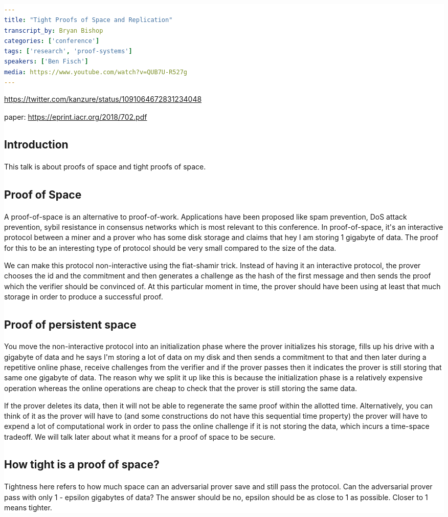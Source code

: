 ```yaml
---
title: "Tight Proofs of Space and Replication"
transcript_by: Bryan Bishop
categories: ['conference']
tags: ['research', 'proof-systems']
speakers: ['Ben Fisch']
media: https://www.youtube.com/watch?v=QUB7U-R527g
---
```

<https://twitter.com/kanzure/status/1091064672831234048>

paper: <https://eprint.iacr.org/2018/702.pdf>

## Introduction

This talk is about proofs of space and tight proofs of space.

## Proof of Space

A proof-of-space is an alternative to proof-of-work. Applications have been proposed like spam prevention, DoS attack prevention, sybil resistance in consensus networks which is most relevant to this conference. In proof-of-space, it's an interactive protocol between a miner and a prover who has some disk storage and claims that hey I am storing 1 gigabyte of data. The proof for this to be an interesting type of protocol should be very small compared to the size of the data.

We can make this protocol non-interactive using the fiat-shamir trick. Instead of having it an interactive protocol, the prover chooses the id and the commitment and then generates a challenge as the hash of the first message and then sends the proof which the verifier should be convinced of. At this particular moment in time, the prover should have been using at least that much storage in order to produce a successful proof.

## Proof of persistent space

You move the non-interactive protocol into an initialization phase where the prover initializes his storage, fills up his drive with a gigabyte of data and he says I'm storing a lot of data on my disk and then sends a commitment to that and then later during a repetitive online phase, receive challenges from the verifier and if the prover passes then it indicates the prover is still storing that same one gigabyte of data. The reason why we split it up like this is because the initialization phase is a relatively expensive operation whereas the online operations are cheap to check that the prover is still storing the same data.

If the prover deletes its data, then it will not be able to regenerate the same proof within the allotted time. Alternatively, you can think of it as the prover will have to (and some constructions do not have this sequential time property) the prover will have to expend a lot of computational work in order to pass the online challenge if it is not storing the data, which incurs a time-space tradeoff. We will talk later about what it means for a proof of space to be secure.

## How tight is a proof of space?

Tightness here refers to how much space can an adversarial prover save and still pass the protocol. Can the adversarial prover pass with only 1 - epsilon gigabytes of data? The answer should be no, epsilon should be as close to 1 as possible. Closer to 1 means tighter.
